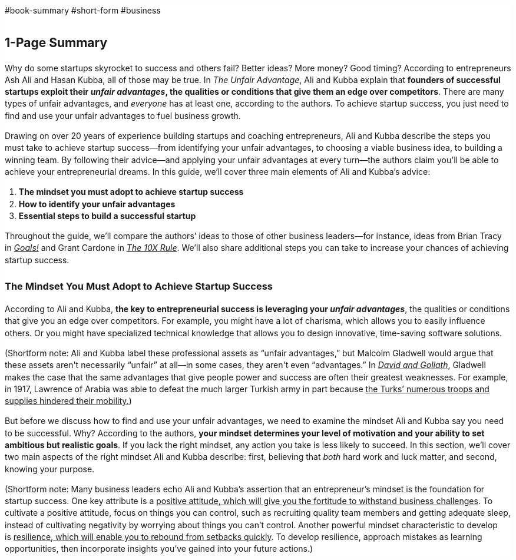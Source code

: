 #book-summary #short-form #business 

## 1-Page Summary

Why do some startups skyrocket to success and others fail? Better ideas? More money? Good timing? According to entrepreneurs Ash Ali and Hasan Kubba, all of those may be true. In _The Unfair Advantage_, Ali and Kubba explain that **founders of successful startups exploit their _unfair advantages_, the qualities or conditions that give them an edge over competitors**. There are many types of unfair advantages, and _everyone_ has at least one, according to the authors. To achieve startup success, you just need to find and use your unfair advantages to fuel business growth.

Drawing on over 20 years of experience building startups and coaching entrepreneurs, Ali and Kubba describe the steps you must take to achieve startup success—from identifying your unfair advantages, to choosing a viable business idea, to building a winning team. By following their advice—and applying your unfair advantages at every turn—the authors claim you’ll be able to achieve your entrepreneurial dreams. In this guide, we’ll cover three main elements of Ali and Kubba’s advice:

1. **The mindset you must adopt to achieve startup success**
2. **How to identify your unfair advantages**
3. **Essential steps to build a successful startup**

Throughout the guide, we’ll compare the authors’ ideas to those of other business leaders—for instance, ideas from Brian Tracy in _[Goals!](https://shortform.com/app/book/goals)_ and Grant Cardone in _[The 10X Rule](https://shortform.com/app/book/the-10x-rule)_. We’ll also share additional steps you can take to increase your chances of achieving startup success.

### The Mindset You Must Adopt to Achieve Startup Success

According to Ali and Kubba, **the key to entrepreneurial success is leveraging your _unfair advantages_**, the qualities or conditions that give you an edge over competitors. For example, you might have a lot of charisma, which allows you to easily influence others. Or you might have specialized technical knowledge that allows you to design innovative, time-saving software solutions.

(Shortform note: Ali and Kubba label these professional assets as “unfair advantages,” but Malcolm Gladwell would argue that these assets aren't necessarily “unfair” at all—in some cases, they aren't even “advantages.” In _[David and Goliath](https://www.shortform.com/app/book/david-and-goliath)_, Gladwell makes the case that the same advantages that give people power and success are often their greatest weaknesses. For example, in 1917, Lawrence of Arabia was able to defeat the much larger Turkish army in part because [the Turks’ numerous troops and supplies hindered their mobility.](https://www.shortform.com/app/book/david-and-goliath/chapter-1#example-1-lawrence-of-arabia))

But before we discuss how to find and use your unfair advantages, we need to examine the mindset Ali and Kubba say you need to be successful. Why? According to the authors, **your mindset determines your level of motivation and your ability to set ambitious but realistic goals**. If you lack the right mindset, any action you take is less likely to succeed. In this section, we’ll cover two main aspects of the right mindset Ali and Kubba describe: first, believing that _both_ hard work and luck matter, and second, knowing your purpose.

(Shortform note: Many business leaders echo Ali and Kubba’s assertion that an entrepreneur’s mindset is the foundation for startup success. One key attribute is a [positive attitude, which will give you the fortitude to withstand business challenges](https://aofund.org/resource/entrepreneurial-mindset-5-characteristics-to-cultivate/). To cultivate a positive attitude, focus on things you can control, such as recruiting quality team members and getting adequate sleep, instead of cultivating negativity by worrying about things you can’t control. Another powerful mindset characteristic to develop is [resilience, which will enable you to rebound from setbacks quickly](https://hacktheentrepreneur.com/entrepreneurial-mindset/). To develop resilience, approach mistakes as learning opportunities, then incorporate insights you’ve gained into your future actions.)
